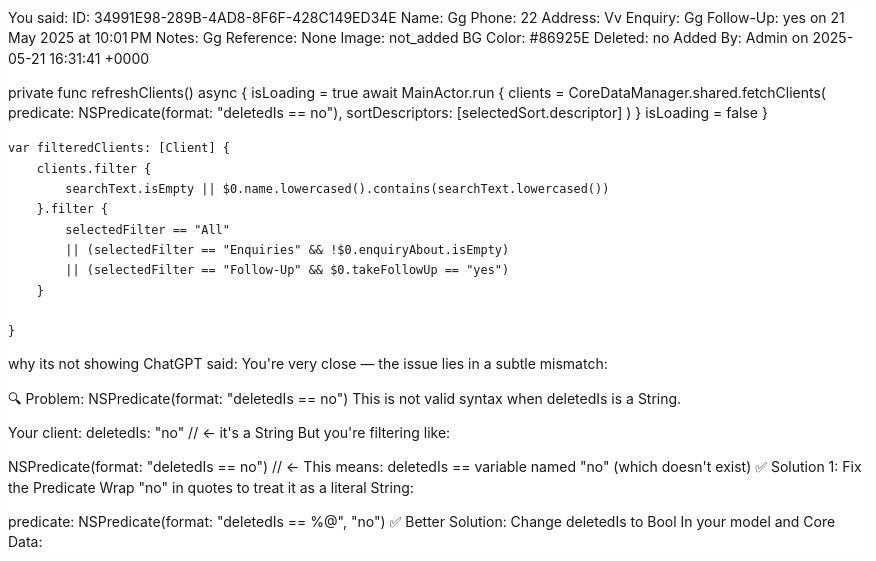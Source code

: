 You said:
ID: 34991E98-289B-4AD8-8F6F-428C149ED34E
Name: Gg
Phone: 22
Address: Vv
Enquiry: Gg
Follow-Up: yes on 21 May 2025 at 10:01 PM
Notes: Gg
Reference: None
Image: not_added
BG Color: #86925E
Deleted: no
Added By: Admin on 2025-05-21 16:31:41 +0000

private func refreshClients() async {
        isLoading = true
        await MainActor.run {
            clients = CoreDataManager.shared.fetchClients(
                predicate: NSPredicate(format: "deletedIs == no"),
                sortDescriptors: [selectedSort.descriptor]
            )
        }
        isLoading = false
    }

    var filteredClients: [Client] {
        clients.filter {
            searchText.isEmpty || $0.name.lowercased().contains(searchText.lowercased())
        }.filter {
            selectedFilter == "All"
            || (selectedFilter == "Enquiries" && !$0.enquiryAbout.isEmpty)
            || (selectedFilter == "Follow-Up" && $0.takeFollowUp == "yes")
        }

    }


why its not showing 
ChatGPT said:
You're very close — the issue lies in a subtle mismatch:

🔍 Problem: NSPredicate(format: "deletedIs == no")
This is not valid syntax when deletedIs is a String.

Your client:
deletedIs: "no" // ← it's a String
But you're filtering like:

NSPredicate(format: "deletedIs == no") // ← This means: deletedIs == variable named "no" (which doesn't exist)
✅ Solution 1: Fix the Predicate
Wrap "no" in quotes to treat it as a literal String:

predicate: NSPredicate(format: "deletedIs == %@", "no")
✅ Better Solution: Change deletedIs to Bool
In your model and Core Data:
